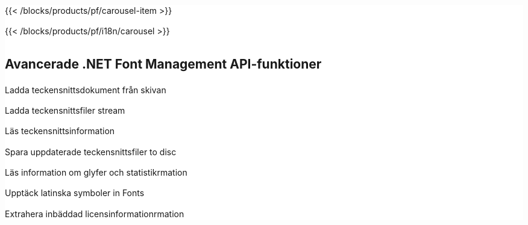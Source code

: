 </div>

{{< /blocks/products/pf/carousel-item >}}

{{< /blocks/products/pf/i18n/carousel >}}



<div class="container-fluid features-section bg-gray singleproduct">
 <a class="anchor" id="features" name="features">
 </a>
 <div class="row">
  <div class="container">
   <h2 class="h2title">
    Avancerade .NET Font Management API-funktioner
   </h2>
   <p>
   </p>
   <div class="col-lg-4">
    <em class="fa fa-upload ico-blue fa-2x col-lg-2">
    </em>
    <p class="col-lg-10">
     Ladda teckensnittsdokument från skivan
    </p>
   </div>
   <div class="col-lg-4">
    <em class="fa fa-repeat ico-blue fa-2x col-lg-2">
    </em>
    <p class="col-lg-10">
     Ladda teckensnittsfiler stream
    </p>
   </div>
   <div class="col-lg-4">
    <em class="fa fa-pencil-square-o ico-blue fa-2x col-lg-2">
    </em>
    <p class="col-lg-10">
     Läs teckensnittsinformation
    </p>
   </div>
   <div class="col-lg-4">
    <em class="fa fa-floppy-o ico-blue fa-2x col-lg-2">
    </em>
    <p class="col-lg-10">
     Spara uppdaterade teckensnittsfiler to disc
    </p>
   </div>
   <div class="col-lg-4">
    <em class="fa fa-book ico-blue fa-2x col-lg-2">
    </em>
    <p class="col-lg-10">
     Läs information om glyfer och statistikrmation
    </p>
   </div>
   <div class="col-lg-4">
    <em class="fa fa-search ico-blue fa-2x col-lg-2">
    </em>
    <p class="col-lg-10">
     Upptäck latinska symboler in Fonts
    </p>
   </div>
   <div class="col-lg-4">
    <em class="fa fa-certificate ico-blue fa-2x col-lg-2">
    </em>
    <p class="col-lg-10">
     Extrahera inbäddad licensinformationrmation
    </p>